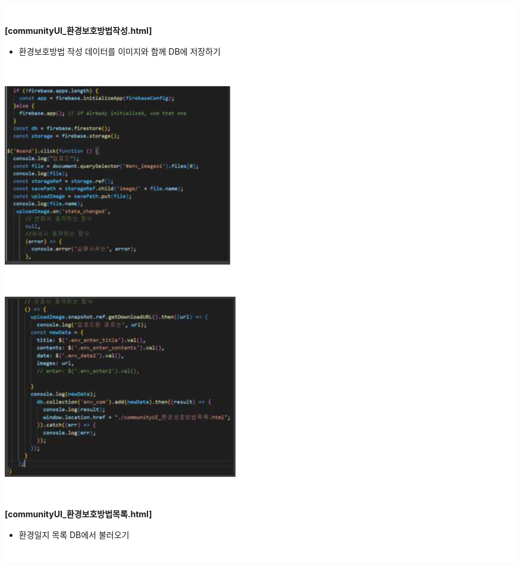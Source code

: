 <br>

<b>[communityUI_환경보호방법작성.html]</b><br>

- 환경보호방법 작성 데이터를 이미지와 함께 DB에 저장하기

<br>

![co](/assets/img/newearth/011.PNG)

<br>

![co](/assets//img/newearth/012.PNG)

<br>

<b>[communityUI_환경보호방법목록.html]</b><br>

- 환경일지 목록  DB에서 불러오기

<br>
